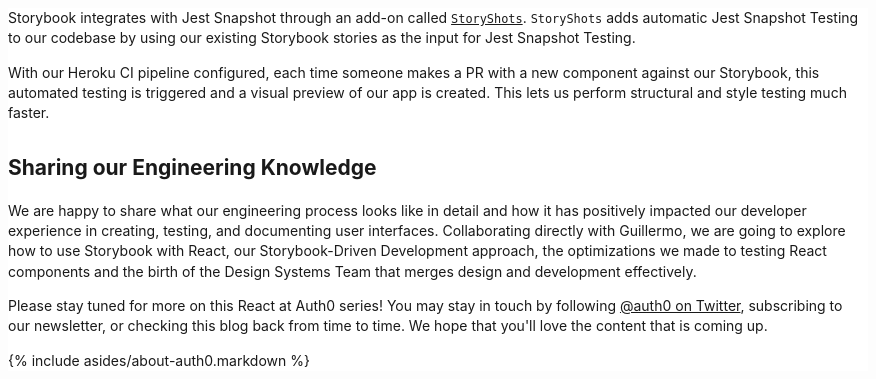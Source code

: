 Storybook integrates with Jest Snapshot through an add-on called [`StoryShots`](https://github.com/storybooks/storybook/tree/master/addons/storyshots/storyshots-core). `StoryShots` adds automatic Jest Snapshot Testing to our codebase by using our existing Storybook stories as the input for Jest Snapshot Testing.

With our Heroku CI pipeline configured, each time someone makes a PR with a new component against our Storybook, this automated testing is triggered and a visual preview of our app is created. This lets us perform structural and style testing much faster.

## Sharing our Engineering Knowledge

We are happy to share what our engineering process looks like in detail and how it has positively impacted our developer experience in creating, testing, and documenting user interfaces. Collaborating directly with Guillermo, we are going to explore how to use Storybook with React, our Storybook-Driven Development approach, the optimizations we made to testing React components and the birth of the Design Systems Team that merges design and development effectively.

Please stay tuned for more on this React at Auth0 series! You may stay in touch by following [@auth0 on Twitter](https://twitter.com/auth0), subscribing to our newsletter, or checking this blog back from time to time. We hope that you'll love the content that is coming up.

{% include asides/about-auth0.markdown %}
